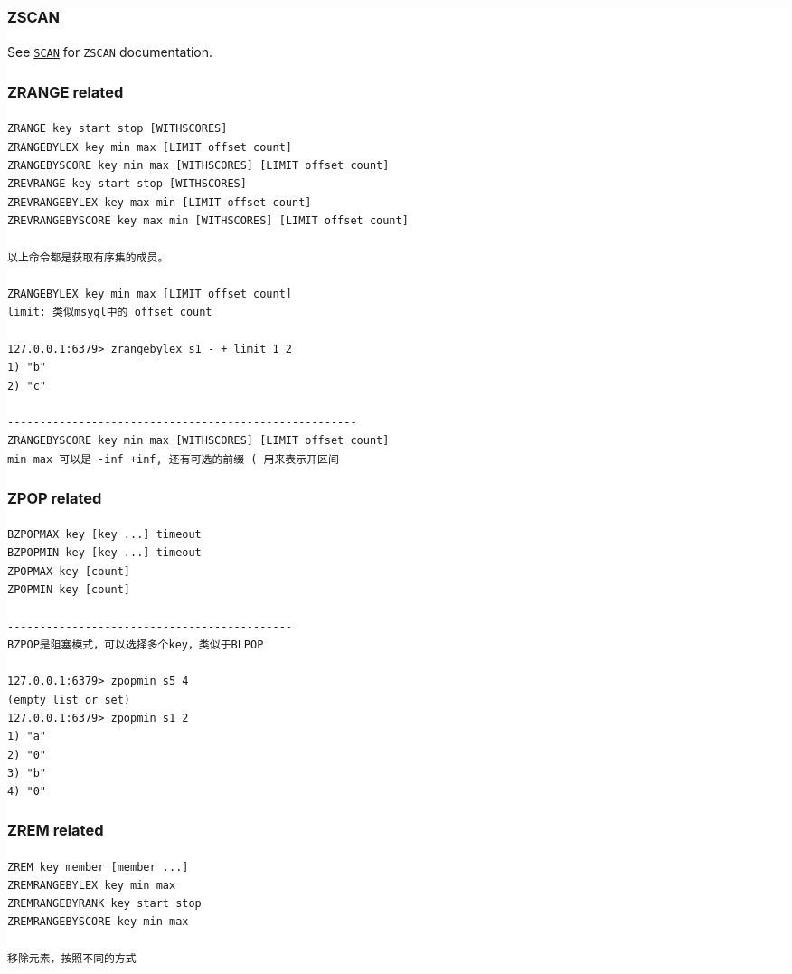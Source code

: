 ### ZSCAN

See [`SCAN`](https://redis.io/commands/scan) for `ZSCAN` documentation.

### ZRANGE related

```
ZRANGE key start stop [WITHSCORES]
ZRANGEBYLEX key min max [LIMIT offset count]
ZRANGEBYSCORE key min max [WITHSCORES] [LIMIT offset count]
ZREVRANGE key start stop [WITHSCORES]
ZREVRANGEBYLEX key max min [LIMIT offset count]
ZREVRANGEBYSCORE key max min [WITHSCORES] [LIMIT offset count]

以上命令都是获取有序集的成员。

ZRANGEBYLEX key min max [LIMIT offset count]
limit: 类似msyql中的 offset count

127.0.0.1:6379> zrangebylex s1 - + limit 1 2
1) "b"
2) "c"

------------------------------------------------------
ZRANGEBYSCORE key min max [WITHSCORES] [LIMIT offset count]
min max 可以是 -inf +inf, 还有可选的前缀 ( 用来表示开区间

```

### ZPOP related

```
BZPOPMAX key [key ...] timeout
BZPOPMIN key [key ...] timeout
ZPOPMAX key [count]
ZPOPMIN key [count]

--------------------------------------------
BZPOP是阻塞模式，可以选择多个key，类似于BLPOP

127.0.0.1:6379> zpopmin s5 4
(empty list or set)
127.0.0.1:6379> zpopmin s1 2
1) "a"
2) "0"
3) "b"
4) "0"
```

### ZREM related

```
ZREM key member [member ...]
ZREMRANGEBYLEX key min max
ZREMRANGEBYRANK key start stop
ZREMRANGEBYSCORE key min max

移除元素，按照不同的方式
```
